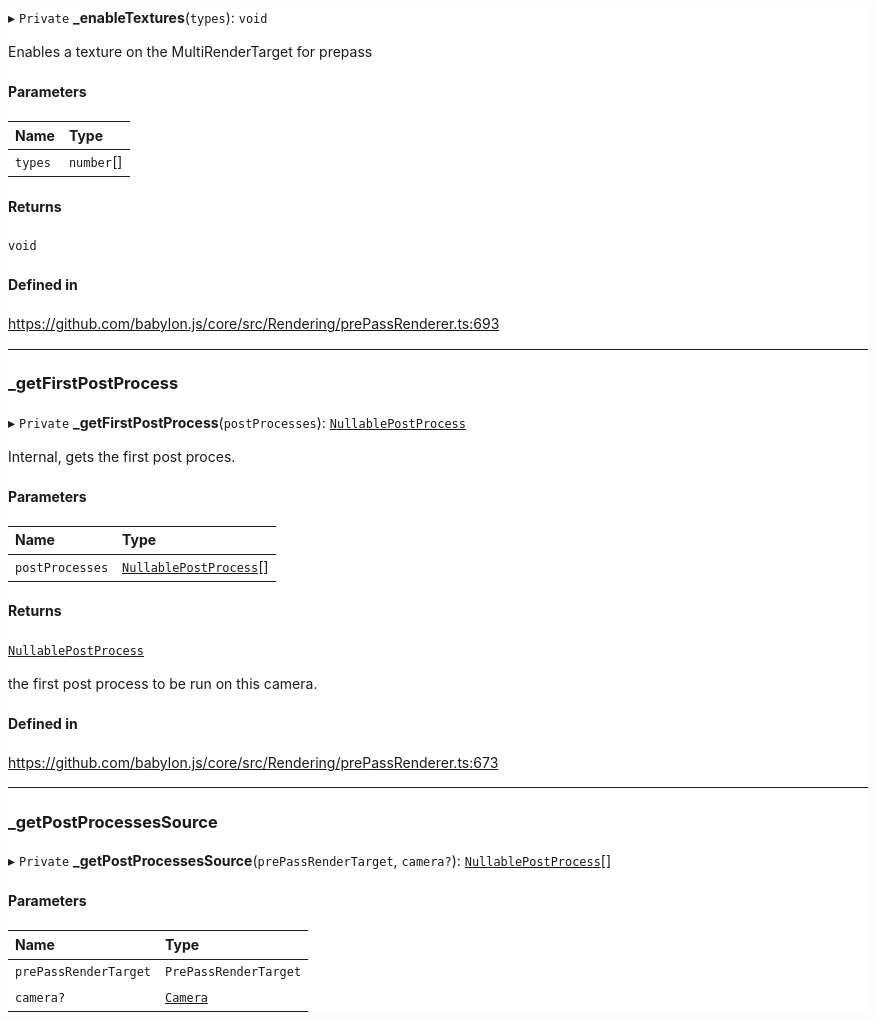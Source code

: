 ▸ `Private` **_enableTextures**(`types`): `void`

Enables a texture on the MultiRenderTarget for prepass

#### Parameters

| Name | Type |
| :------ | :------ |
| `types` | `number`[] |

#### Returns

`void`

#### Defined in

https://github.com/babylon.js/core/src/Rendering/prePassRenderer.ts:693

___

### \_getFirstPostProcess

▸ `Private` **_getFirstPostProcess**(`postProcesses`): [`Nullable`](../modules.md#nullable)[`PostProcess`](PostProcess.md)

Internal, gets the first post proces.

#### Parameters

| Name | Type |
| :------ | :------ |
| `postProcesses` | [`Nullable`](../modules.md#nullable)[`PostProcess`](PostProcess.md)[] |

#### Returns

[`Nullable`](../modules.md#nullable)[`PostProcess`](PostProcess.md)

the first post process to be run on this camera.

#### Defined in

https://github.com/babylon.js/core/src/Rendering/prePassRenderer.ts:673

___

### \_getPostProcessesSource

▸ `Private` **_getPostProcessesSource**(`prePassRenderTarget`, `camera?`): [`Nullable`](../modules.md#nullable)[`PostProcess`](PostProcess.md)[]

#### Parameters

| Name | Type |
| :------ | :------ |
| `prePassRenderTarget` | `PrePassRenderTarget` |
| `camera?` | [`Camera`](Camera.md) |
